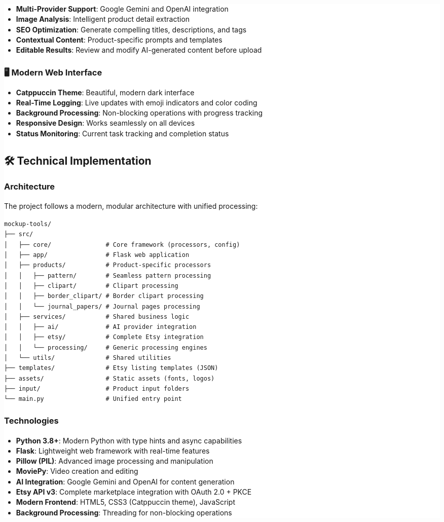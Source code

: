 - **Multi-Provider Support**: Google Gemini and OpenAI integration
- **Image Analysis**: Intelligent product detail extraction
- **SEO Optimization**: Generate compelling titles, descriptions, and tags
- **Contextual Content**: Product-specific prompts and templates
- **Editable Results**: Review and modify AI-generated content before upload

### 🖥️ Modern Web Interface

- **Catppuccin Theme**: Beautiful, modern dark interface
- **Real-Time Logging**: Live updates with emoji indicators and color coding
- **Background Processing**: Non-blocking operations with progress tracking
- **Responsive Design**: Works seamlessly on all devices
- **Status Monitoring**: Current task tracking and completion status

## 🛠️ Technical Implementation

### Architecture

The project follows a modern, modular architecture with unified processing:

```
mockup-tools/
├── src/
│   ├── core/               # Core framework (processors, config)
│   ├── app/                # Flask web application
│   ├── products/           # Product-specific processors
│   │   ├── pattern/        # Seamless pattern processing
│   │   ├── clipart/        # Clipart processing
│   │   ├── border_clipart/ # Border clipart processing  
│   │   └── journal_papers/ # Journal pages processing
│   ├── services/           # Shared business logic
│   │   ├── ai/             # AI provider integration
│   │   ├── etsy/           # Complete Etsy integration
│   │   └── processing/     # Generic processing engines
│   └── utils/              # Shared utilities
├── templates/              # Etsy listing templates (JSON)
├── assets/                 # Static assets (fonts, logos)
├── input/                  # Product input folders
└── main.py                 # Unified entry point
```

### Technologies

- **Python 3.8+**: Modern Python with type hints and async capabilities
- **Flask**: Lightweight web framework with real-time features
- **Pillow (PIL)**: Advanced image processing and manipulation
- **MoviePy**: Video creation and editing
- **AI Integration**: Google Gemini and OpenAI for content generation
- **Etsy API v3**: Complete marketplace integration with OAuth 2.0 + PKCE
- **Modern Frontend**: HTML5, CSS3 (Catppuccin theme), JavaScript
- **Background Processing**: Threading for non-blocking operations
